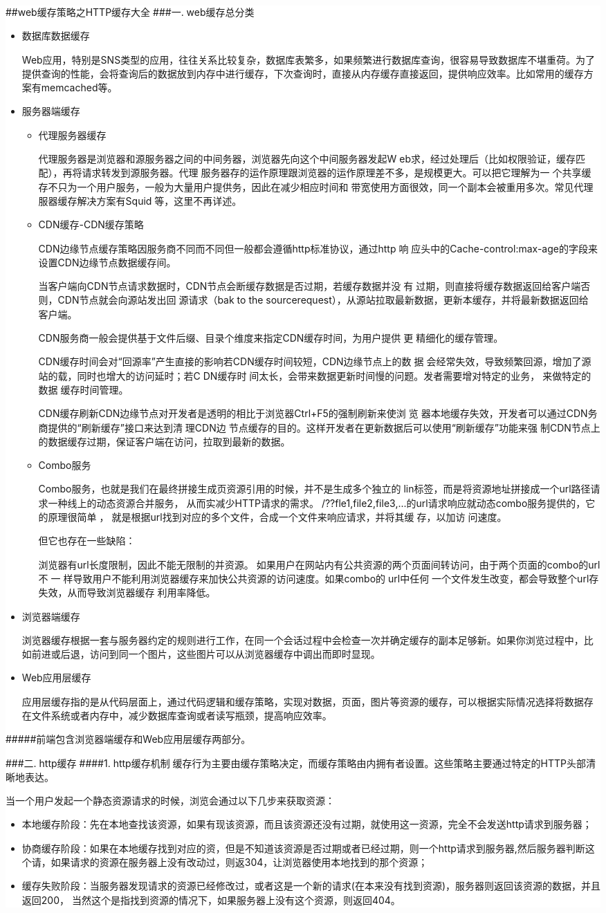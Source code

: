 ##web缓存策略之HTTP缓存大全
###一. web缓存总分类
- 数据库数据缓存

	Web应用，特别是SNS类型的应用，往往关系比较复杂，数据库表繁多，如果频繁进行数据库查询，很容易导致数据库不堪重荷。为了提供查询的性能，会将查询后的数据放到内存中进行缓存，下次查询时，直接从内存缓存直接返回，提供响应效率。比如常用的缓存方案有memcached等。

- 服务器端缓存

	- 代理服务器缓存

		代理服务器是浏览器和源服务器之间的中间务器，浏览器先向这个中间服务器发起W eb求，经过处理后（比如权限验证，缓存匹配），再将请求转发到源服务器。代理 服务器存的运作原理跟浏览器的运作原理差不多，是规模更大。可以把它理解为一 个共享缓存不只为一个用户服务，一般为大量用户提供务，因此在减少相应时间和 带宽使用方面很效，同一个副本会被重用多次。常见代理服器缓存解决方案有Squid 等，这里不再详述。

	- CDN缓存-CDN缓存策略

		CDN边缘节点缓存策略因服务商不同而不同但一般都会遵循http标准协议，通过http 响 应头中的Cache-control:max-age的字段来设置CDN边缘节点数据缓存间。

		当客户端向CDN节点请求数据时，CDN节点会断缓存数据是否过期，若缓存数据并没 有 过期，则直接将缓存数据返回给客户端否则，CDN节点就会向源站发出回 源请求（bak to the sourcerequest），从源站拉取最新数据，更新本缓存，并将最新数据返回给 客户端。

		CDN服务商一般会提供基于文件后缀、目录个维度来指定CDN缓存时间，为用户提供 更 精细化的缓存管理。

		CDN缓存时间会对“回源率”产生直接的影响若CDN缓存时间较短，CDN边缘节点上的数 据 会经常失效，导致频繁回源，增加了源站的载，同时也增大的访问延时；若C DN缓存时 间太长，会带来数据更新时间慢的问题。发者需要增对特定的业务， 来做特定的数据 缓存时间管理。

		CDN缓存刷新CDN边缘节点对开发者是透明的相比于浏览器Ctrl+F5的强制刷新来使浏 览 器本地缓存失效，开发者可以通过CDN务商提供的“刷新缓存”接口来达到清 理CDN边 节点缓存的目的。这样开发者在更新数据后可以使用“刷新缓存”功能来强 制CDN节点上 的数据缓存过期，保证客户端在访问，拉取到最新的数据。

	- Combo服务

		Combo服务，也就是我们在最终拼接生成页资源引用的时候，并不是生成多个独立的 lin标签，而是将资源地址拼接成一个url路径请求一种线上的动态资源合并服务， 从而实减少HTTP请求的需求。 /??fle1,file2,file3,...的url请求响应就动态combo服务提供的，它的原理很简单 ， 就是根据url找到对应的多个文件，合成一个文件来响应请求，并将其缓 存，以加访 问速度。

		但它也存在一些缺陷：

		浏览器有url长度限制，因此不能无限制的并资源。 如果用户在网站内有公共资源的两个页面间转访问，由于两个页面的combo的url不 一 样导致用户不能利用浏览器缓存来加快公共资源的访问速度。如果combo的 url中任何 一个文件发生改变，都会导致整个url存失效，从而导致浏览器缓存 利用率降低。

- 浏览器端缓存

	浏览器缓存根据一套与服务器约定的规则进行工作，在同一个会话过程中会检查一次并确定缓存的副本足够新。如果你浏览过程中，比如前进或后退，访问到同一个图片，这些图片可以从浏览器缓存中调出而即时显现。

- Web应用层缓存

	应用层缓存指的是从代码层面上，通过代码逻辑和缓存策略，实现对数据，页面，图片等资源的缓存，可以根据实际情况选择将数据存在文件系统或者内存中，减少数据库查询或者读写瓶颈，提高响应效率。

#####前端包含浏览器端缓存和Web应用层缓存两部分。

###二. http缓存
####1. http缓存机制
缓存行为主要由缓存策略决定，而缓存策略由内拥有者设置。这些策略主要通过特定的HTTP头部清晰地表达。

当一个用户发起一个静态资源请求的时候，浏览会通过以下几步来获取资源：

- 本地缓存阶段：先在本地查找该资源，如果有现该资源，而且该资源还没有过期，就使用这一资源，完全不会发送http请求到服务器；

- 协商缓存阶段：如果在本地缓存找到对应的资，但是不知道该资源是否过期或者已经过期，则一个http请求到服务器,然后服务器判断这个请，如果请求的资源在服务器上没有改动过，则返304，让浏览器使用本地找到的那个资源；

- 缓存失败阶段：当服务器发现请求的资源已经修改过，或者这是一个新的请求(在本来没有找到资源)，服务器则返回该资源的数据，并且返回200， 当然这个是指找到资源的情况下，如果服务器上没有这个资源，则返回404。
